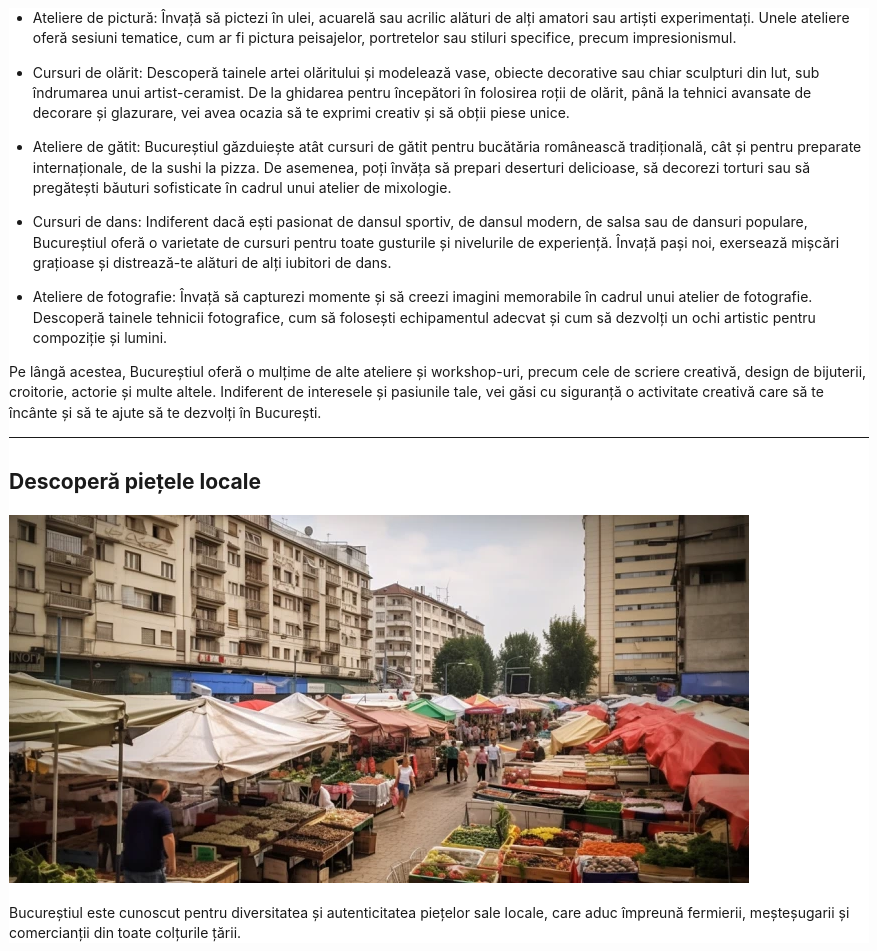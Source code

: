 - Ateliere de pictură: Învață să pictezi în ulei, acuarelă sau acrilic alături de alți amatori sau artiști experimentați. Unele ateliere oferă sesiuni tematice, cum ar fi pictura peisajelor, portretelor sau stiluri specifice, precum impresionismul.

- Cursuri de olărit: Descoperă tainele artei olăritului și modelează vase, obiecte decorative sau chiar sculpturi din lut, sub îndrumarea unui artist-ceramist. De la ghidarea pentru începători în folosirea roții de olărit, până la tehnici avansate de decorare și glazurare, vei avea ocazia să te exprimi creativ și să obții piese unice.

- Ateliere de gătit: Bucureștiul găzduiește atât cursuri de gătit pentru bucătăria românească tradițională, cât și pentru preparate internaționale, de la sushi la pizza. De asemenea, poți învăța să prepari deserturi delicioase, să decorezi torturi sau să pregătești băuturi sofisticate în cadrul unui atelier de mixologie.

- Cursuri de dans: Indiferent dacă ești pasionat de dansul sportiv, de dansul modern, de salsa sau de dansuri populare, Bucureștiul oferă o varietate de cursuri pentru toate gusturile și nivelurile de experiență. Învață pași noi, exersează mișcări grațioase și distrează-te alături de alți iubitori de dans.

- Ateliere de fotografie: Învață să capturezi momente și să creezi imagini memorabile în cadrul unui atelier de fotografie. Descoperă tainele tehnicii fotografice, cum să folosești echipamentul adecvat și cum să dezvolți un ochi artistic pentru compoziție și lumini.

Pe lângă acestea, Bucureștiul oferă o mulțime de alte ateliere și workshop-uri, precum cele de scriere creativă, design de bijuterii, croitorie, actorie și multe altele. Indiferent de interesele și pasiunile tale, vei găsi cu siguranță o activitate creativă care să te încânte și să te ajute să te dezvolți în București.

---
## Descoperă piețele locale

<img src="/assets/images/travel/duminica/piata.webp" width="740" height="368" loading="lazy" alt="{{ page.keyword }};">


Bucureștiul este cunoscut pentru diversitatea și autenticitatea piețelor sale locale, care aduc împreună fermierii, meșteșugarii și comercianții din toate colțurile țării. 
